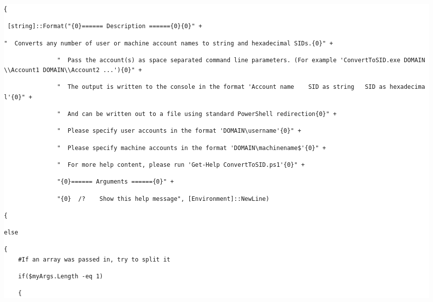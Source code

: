    {

   ``` syntax
    [string]::Format("{0}====== Description ======{0}{0}" +
   ```

   ``` syntax
   "  Converts any number of user or machine account names to string and hexadecimal SIDs.{0}" +
   ```

   ``` syntax
                  "  Pass the account(s) as space separated command line parameters. (For example 'ConvertToSID.exe DOMAIN\\Account1 DOMAIN\\Account2 ...'){0}" +
   ```

   ``` syntax
                  "  The output is written to the console in the format 'Account name    SID as string   SID as hexadecimal'{0}" +
   ```

   ``` syntax
                  "  And can be written out to a file using standard PowerShell redirection{0}" +
   ```

   ``` syntax
                  "  Please specify user accounts in the format 'DOMAIN\username'{0}" + 
   ```

   ``` syntax
                  "  Please specify machine accounts in the format 'DOMAIN\machinename$'{0}" +
   ```

   ``` syntax
                  "  For more help content, please run 'Get-Help ConvertToSID.ps1'{0}" + 
   ```

   ``` syntax
                  "{0}====== Arguments ======{0}" +
   ```

   ``` syntax
                  "{0}  /?    Show this help message", [Environment]::NewLine) 
   ```

   ``` syntax
   {
   ```

   ``` syntax
   else
   ```

   ``` syntax
   {  
       #If an array was passed in, try to split it
   ```

   ``` syntax
       if($myArgs.Length -eq 1)
   ```

   ``` syntax
       {
   ```
